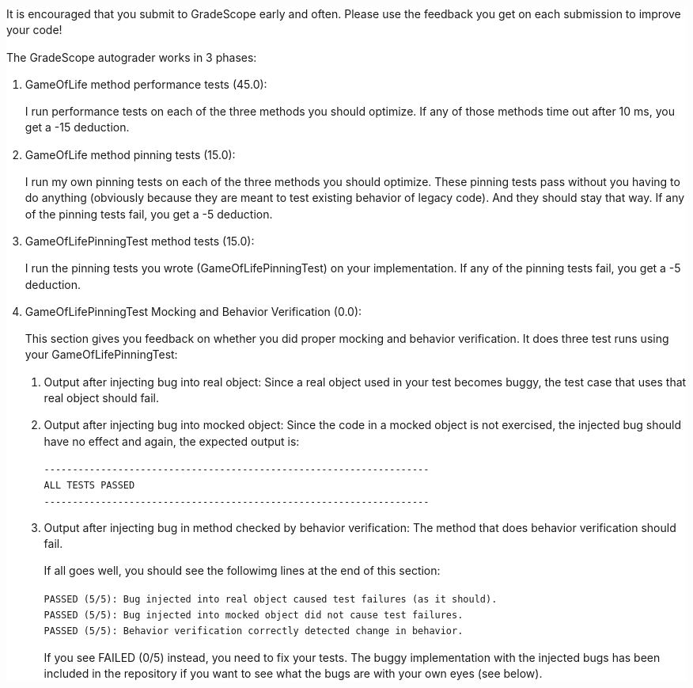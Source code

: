 It is encouraged that you submit to GradeScope early and often.  Please use the
feedback you get on each submission to improve your code!

The GradeScope autograder works in 3 phases:

1. GameOfLife method performance tests (45.0):

   I run performance tests on each of the three methods you should
optimize.  If any of those methods time out after 10 ms, you get a -15
deduction.

1. GameOfLife method pinning tests (15.0):

   I run my own pinning tests on each of the three methods you should
optimize.  These pinning tests pass without you having to do anything
(obviously because they are meant to test existing behavior of legacy code).
And they should stay that way.  If any of the pinning tests fail, you get a
-5 deduction.

1. GameOfLifePinningTest method tests (15.0):

   I run the pinning tests you wrote (GameOfLifePinningTest) on your
implementation.  If any of the pinning tests fail, you get a -5 deduction.

1. GameOfLifePinningTest Mocking and Behavior Verification (0.0):

   This section gives you feedback on whether you did proper mocking and
behavior verification.  It does three test runs using your
GameOfLifePinningTest:

   1) Output after injecting bug into real object: Since a real object used in
your test becomes buggy, the test case that uses that real object should fail.

   2) Output after injecting bug into mocked object: Since the code in a mocked
object is not exercised, the injected bug should have no effect and again, the
expected output is:

      ```
      --------------------------------------------------------------------
      ALL TESTS PASSED
      --------------------------------------------------------------------
      ```

   3) Output after injecting bug in method checked by behavior verification:
The method that does behavior verification should fail.

      If all goes well, you should see the followimg lines at the end of this section:

      ```
      PASSED (5/5): Bug injected into real object caused test failures (as it should).
      PASSED (5/5): Bug injected into mocked object did not cause test failures.
      PASSED (5/5): Behavior verification correctly detected change in behavior.
      ```

      If you see FAILED (0/5) instead, you need to fix your tests.  The buggy
implementation with the injected bugs has been included in the repository if
you want to see what the bugs are with your own eyes (see below).
